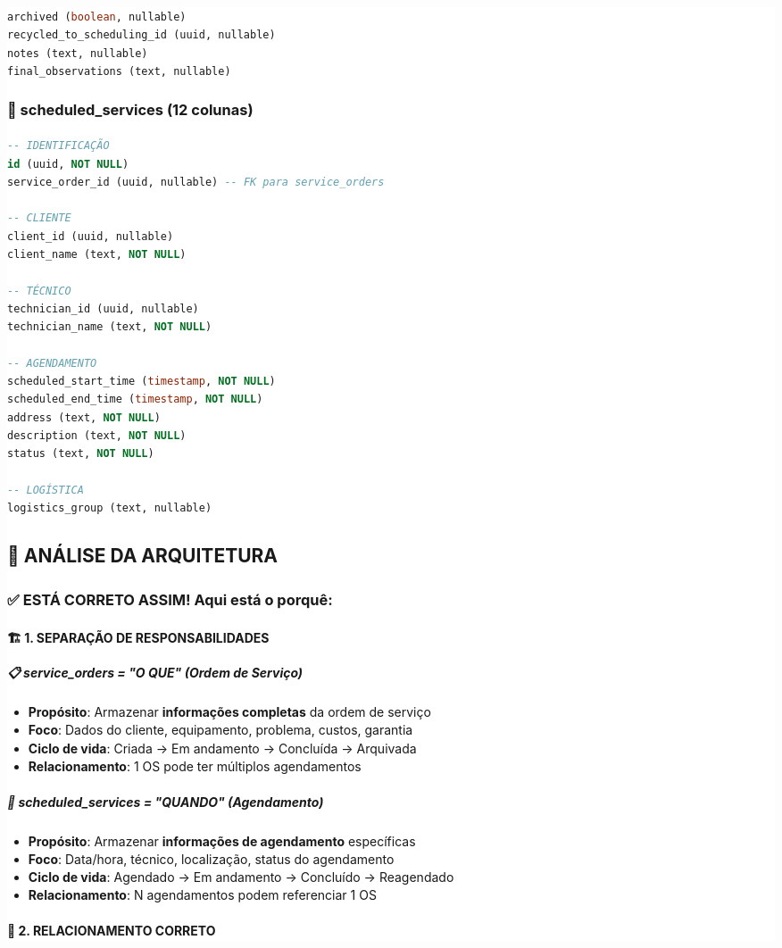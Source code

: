 ```sql
archived (boolean, nullable)
recycled_to_scheduling_id (uuid, nullable)
notes (text, nullable)
final_observations (text, nullable)
```

### **📅 scheduled_services (12 colunas)**
```sql
-- IDENTIFICAÇÃO
id (uuid, NOT NULL)
service_order_id (uuid, nullable) -- FK para service_orders

-- CLIENTE
client_id (uuid, nullable)
client_name (text, NOT NULL)

-- TÉCNICO
technician_id (uuid, nullable)
technician_name (text, NOT NULL)

-- AGENDAMENTO
scheduled_start_time (timestamp, NOT NULL)
scheduled_end_time (timestamp, NOT NULL)
address (text, NOT NULL)
description (text, NOT NULL)
status (text, NOT NULL)

-- LOGÍSTICA
logistics_group (text, nullable)
```

## 🎯 **ANÁLISE DA ARQUITETURA**

### **✅ ESTÁ CORRETO ASSIM! Aqui está o porquê:**

#### **🏗️ 1. SEPARAÇÃO DE RESPONSABILIDADES**

##### **📋 service_orders = "O QUE" (Ordem de Serviço)**
- **Propósito**: Armazenar **informações completas** da ordem de serviço
- **Foco**: Dados do cliente, equipamento, problema, custos, garantia
- **Ciclo de vida**: Criada → Em andamento → Concluída → Arquivada
- **Relacionamento**: 1 OS pode ter múltiplos agendamentos

##### **📅 scheduled_services = "QUANDO" (Agendamento)**
- **Propósito**: Armazenar **informações de agendamento** específicas
- **Foco**: Data/hora, técnico, localização, status do agendamento
- **Ciclo de vida**: Agendado → Em andamento → Concluído → Reagendado
- **Relacionamento**: N agendamentos podem referenciar 1 OS

#### **🔗 2. RELACIONAMENTO CORRETO**
